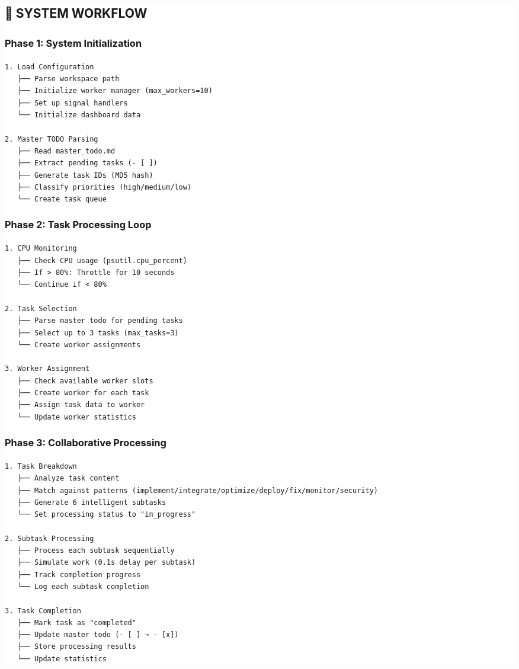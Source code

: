 
## 🔄 **SYSTEM WORKFLOW**

### **Phase 1: System Initialization**

```
1. Load Configuration
   ├── Parse workspace path
   ├── Initialize worker manager (max_workers=10)
   ├── Set up signal handlers
   └── Initialize dashboard data

2. Master TODO Parsing
   ├── Read master_todo.md
   ├── Extract pending tasks (- [ ])
   ├── Generate task IDs (MD5 hash)
   ├── Classify priorities (high/medium/low)
   └── Create task queue
```

### **Phase 2: Task Processing Loop**

```
1. CPU Monitoring
   ├── Check CPU usage (psutil.cpu_percent)
   ├── If > 80%: Throttle for 10 seconds
   └── Continue if < 80%

2. Task Selection
   ├── Parse master todo for pending tasks
   ├── Select up to 3 tasks (max_tasks=3)
   └── Create worker assignments

3. Worker Assignment
   ├── Check available worker slots
   ├── Create worker for each task
   ├── Assign task data to worker
   └── Update worker statistics
```

### **Phase 3: Collaborative Processing**

```
1. Task Breakdown
   ├── Analyze task content
   ├── Match against patterns (implement/integrate/optimize/deploy/fix/monitor/security)
   ├── Generate 6 intelligent subtasks
   └── Set processing status to "in_progress"

2. Subtask Processing
   ├── Process each subtask sequentially
   ├── Simulate work (0.1s delay per subtask)
   ├── Track completion progress
   └── Log each subtask completion

3. Task Completion
   ├── Mark task as "completed"
   ├── Update master todo (- [ ] → - [x])
   ├── Store processing results
   └── Update statistics
```
